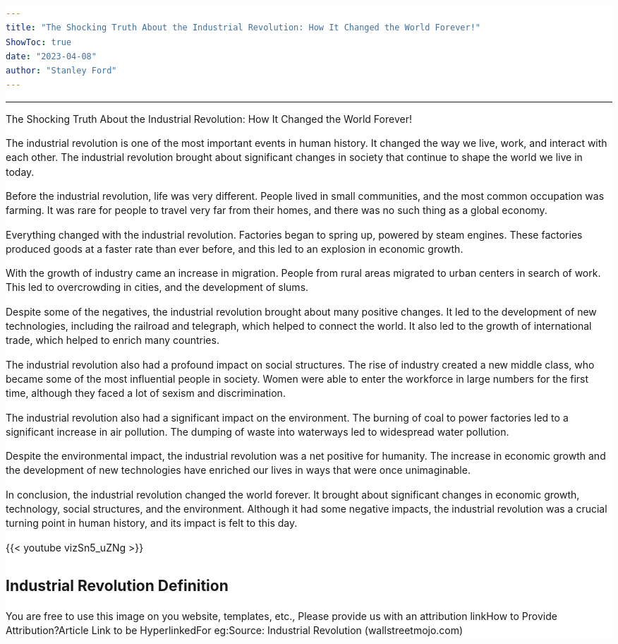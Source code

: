 ```yaml
---
title: "The Shocking Truth About the Industrial Revolution: How It Changed the World Forever!"
ShowToc: true 
date: "2023-04-08"
author: "Stanley Ford"
---
```

*****
The Shocking Truth About the Industrial Revolution: How It Changed the World Forever!

The industrial revolution is one of the most important events in human history. It changed the way we live, work, and interact with each other. The industrial revolution brought about significant changes in society that continue to shape the world we live in today.

Before the industrial revolution, life was very different. People lived in small communities, and the most common occupation was farming. It was rare for people to travel very far from their homes, and there was no such thing as a global economy.

Everything changed with the industrial revolution. Factories began to spring up, powered by steam engines. These factories produced goods at a faster rate than ever before, and this led to an explosion in economic growth.

With the growth of industry came an increase in migration. People from rural areas migrated to urban centers in search of work. This led to overcrowding in cities, and the development of slums.

Despite some of the negatives, the industrial revolution brought about many positive changes. It led to the development of new technologies, including the railroad and telegraph, which helped to connect the world. It also led to the growth of international trade, which helped to enrich many countries.

The industrial revolution also had a profound impact on social structures. The rise of industry created a new middle class, who became some of the most influential people in society. Women were able to enter the workforce in large numbers for the first time, although they faced a lot of sexism and discrimination.

The industrial revolution also had a significant impact on the environment. The burning of coal to power factories led to a significant increase in air pollution. The dumping of waste into waterways led to widespread water pollution.

Despite the environmental impact, the industrial revolution was a net positive for humanity. The increase in economic growth and the development of new technologies have enriched our lives in ways that were once unimaginable.

In conclusion, the industrial revolution changed the world forever. It brought about significant changes in economic growth, technology, social structures, and the environment. Although it had some negative impacts, the industrial revolution was a crucial turning point in human history, and its impact is felt to this day.

{{< youtube vizSn5_uZNg >}} 



## Industrial Revolution Definition 
 
 You are free to use this image on you website, templates, etc.,  Please provide us with an attribution linkHow to Provide Attribution?Article Link to be HyperlinkedFor eg:Source: Industrial Revolution (wallstreetmojo.com) 
 